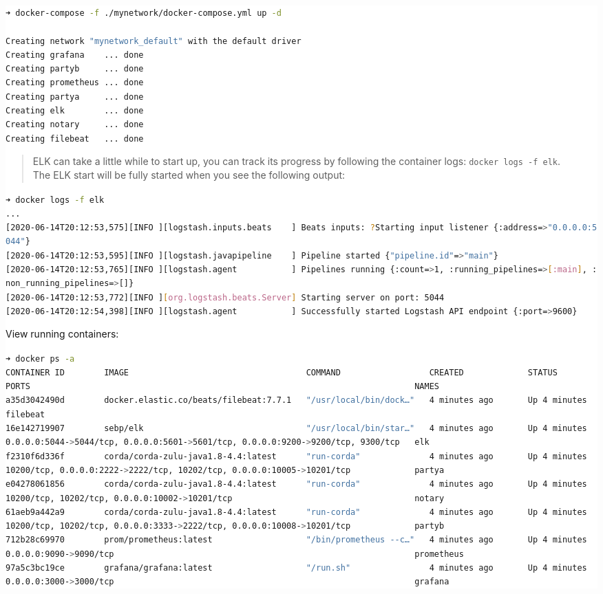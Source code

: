 ```bash
➜ docker-compose -f ./mynetwork/docker-compose.yml up -d

Creating network "mynetwork_default" with the default driver
Creating grafana    ... done
Creating partyb     ... done
Creating prometheus ... done
Creating partya     ... done
Creating elk        ... done
Creating notary     ... done
Creating filebeat   ... done
```

> ELK can take a little while to start up, you can track its progress by following the container logs:  `docker logs -f elk`.  
> The ELK start will be fully started when you see the following output:

```bash
➜ docker logs -f elk
...
[2020-06-14T20:12:53,575][INFO ][logstash.inputs.beats    ] Beats inputs: ?Starting input listener {:address=>"0.0.0.0:5044"}
[2020-06-14T20:12:53,595][INFO ][logstash.javapipeline    ] Pipeline started {"pipeline.id"=>"main"}
[2020-06-14T20:12:53,765][INFO ][logstash.agent           ] Pipelines running {:count=>1, :running_pipelines=>[:main], :non_running_pipelines=>[]}
[2020-06-14T20:12:53,772][INFO ][org.logstash.beats.Server] Starting server on port: 5044
[2020-06-14T20:12:54,398][INFO ][logstash.agent           ] Successfully started Logstash API endpoint {:port=>9600}
```

View running containers:

```bash
➜ docker ps -a
CONTAINER ID        IMAGE                                    COMMAND                  CREATED             STATUS              PORTS                                                                              NAMES
a35d3042490d        docker.elastic.co/beats/filebeat:7.7.1   "/usr/local/bin/dock…"   4 minutes ago       Up 4 minutes                                                                                           filebeat
16e142719907        sebp/elk                                 "/usr/local/bin/star…"   4 minutes ago       Up 4 minutes        0.0.0.0:5044->5044/tcp, 0.0.0.0:5601->5601/tcp, 0.0.0.0:9200->9200/tcp, 9300/tcp   elk
f2310f6d336f        corda/corda-zulu-java1.8-4.4:latest      "run-corda"              4 minutes ago       Up 4 minutes        10200/tcp, 0.0.0.0:2222->2222/tcp, 10202/tcp, 0.0.0.0:10005->10201/tcp             partya
e04278061856        corda/corda-zulu-java1.8-4.4:latest      "run-corda"              4 minutes ago       Up 4 minutes        10200/tcp, 10202/tcp, 0.0.0.0:10002->10201/tcp                                     notary
61aeb9a442a9        corda/corda-zulu-java1.8-4.4:latest      "run-corda"              4 minutes ago       Up 4 minutes        10200/tcp, 10202/tcp, 0.0.0.0:3333->2222/tcp, 0.0.0.0:10008->10201/tcp             partyb
712b28c69970        prom/prometheus:latest                   "/bin/prometheus --c…"   4 minutes ago       Up 4 minutes        0.0.0.0:9090->9090/tcp                                                             prometheus
97a5c3bc19ce        grafana/grafana:latest                   "/run.sh"                4 minutes ago       Up 4 minutes        0.0.0.0:3000->3000/tcp                                                             grafana
```
